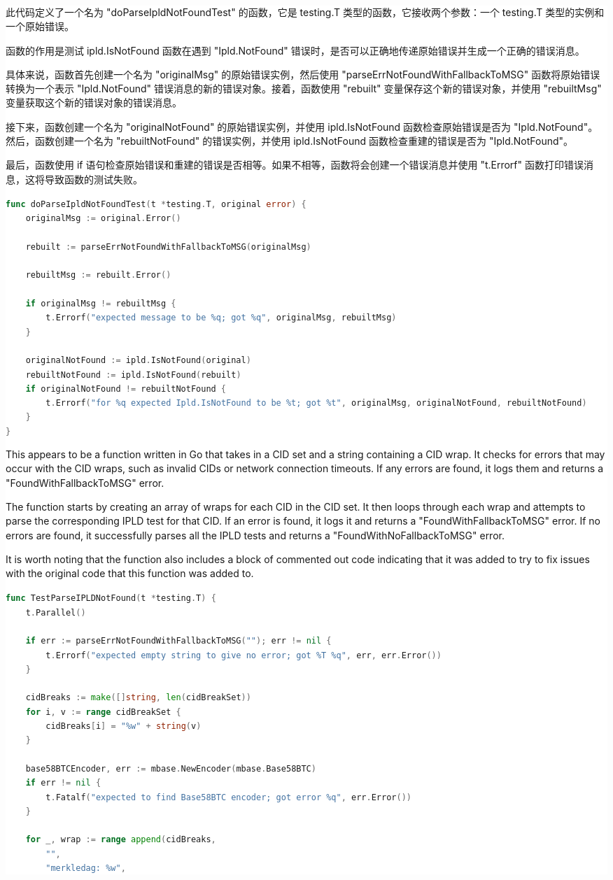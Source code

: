 此代码定义了一个名为 "doParseIpldNotFoundTest" 的函数，它是 testing.T 类型的函数，它接收两个参数：一个 testing.T 类型的实例和一个原始错误。

函数的作用是测试 ipld.IsNotFound 函数在遇到 "Ipld.NotFound" 错误时，是否可以正确地传递原始错误并生成一个正确的错误消息。

具体来说，函数首先创建一个名为 "originalMsg" 的原始错误实例，然后使用 "parseErrNotFoundWithFallbackToMSG" 函数将原始错误转换为一个表示 "Ipld.NotFound" 错误消息的新的错误对象。接着，函数使用 "rebuilt" 变量保存这个新的错误对象，并使用 "rebuiltMsg" 变量获取这个新的错误对象的错误消息。

接下来，函数创建一个名为 "originalNotFound" 的原始错误实例，并使用 ipld.IsNotFound 函数检查原始错误是否为 "Ipld.NotFound"。然后，函数创建一个名为 "rebuiltNotFound" 的错误实例，并使用 ipld.IsNotFound 函数检查重建的错误是否为 "Ipld.NotFound"。

最后，函数使用 if 语句检查原始错误和重建的错误是否相等。如果不相等，函数将会创建一个错误消息并使用 "t.Errorf" 函数打印错误消息，这将导致函数的测试失败。


```go
func doParseIpldNotFoundTest(t *testing.T, original error) {
	originalMsg := original.Error()

	rebuilt := parseErrNotFoundWithFallbackToMSG(originalMsg)

	rebuiltMsg := rebuilt.Error()

	if originalMsg != rebuiltMsg {
		t.Errorf("expected message to be %q; got %q", originalMsg, rebuiltMsg)
	}

	originalNotFound := ipld.IsNotFound(original)
	rebuiltNotFound := ipld.IsNotFound(rebuilt)
	if originalNotFound != rebuiltNotFound {
		t.Errorf("for %q expected Ipld.IsNotFound to be %t; got %t", originalMsg, originalNotFound, rebuiltNotFound)
	}
}

```

This appears to be a function written in Go that takes in a CID set and a string containing a CID wrap. It checks for errors that may occur with the CID wraps, such as invalid CIDs or network connection timeouts. If any errors are found, it logs them and returns a "FoundWithFallbackToMSG" error.

The function starts by creating an array of wraps for each CID in the CID set. It then loops through each wrap and attempts to parse the corresponding IPLD test for that CID. If an error is found, it logs it and returns a "FoundWithFallbackToMSG" error. If no errors are found, it successfully parses all the IPLD tests and returns a "FoundWithNoFallbackToMSG" error.

It is worth noting that the function also includes a block of commented out code indicating that it was added to try to fix issues with the original code that this function was added to.


```go
func TestParseIPLDNotFound(t *testing.T) {
	t.Parallel()

	if err := parseErrNotFoundWithFallbackToMSG(""); err != nil {
		t.Errorf("expected empty string to give no error; got %T %q", err, err.Error())
	}

	cidBreaks := make([]string, len(cidBreakSet))
	for i, v := range cidBreakSet {
		cidBreaks[i] = "%w" + string(v)
	}

	base58BTCEncoder, err := mbase.NewEncoder(mbase.Base58BTC)
	if err != nil {
		t.Fatalf("expected to find Base58BTC encoder; got error %q", err.Error())
	}

	for _, wrap := range append(cidBreaks,
		"",
		"merkledag: %w",
```